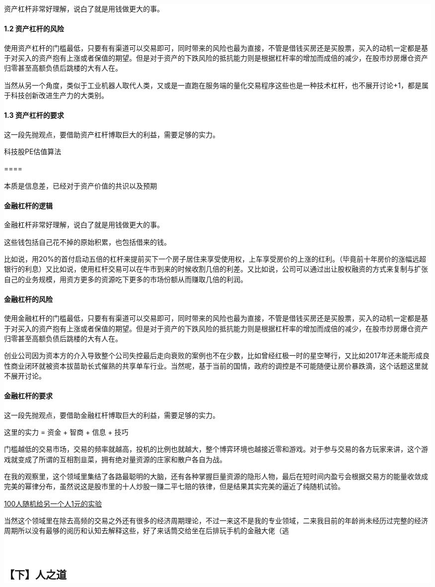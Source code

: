 资产杠杆非常好理解，说白了就是用钱做更大的事。

#### 1.2 资产杠杆的风险

使用资产杠杆的门槛最低，只要有有渠道可以交易即可，同时带来的风险也最为直接，不管是借钱买房还是买股票，买入的动机一定都是基于对买入的资产抱有上涨或者保值的期望。但是对于资产的下跌风险的抵抗能力则是根据杠杆率的增加而成倍的减少，在股市炒房爆仓资产归零甚至高额负债后跳楼的大有人在。

当然从另一个角度，类似于工业机器人取代人类，又或是一直跑在服务端的量化交易程序这些也是一种技术杠杆，也不展开讨论+1，都是属于科技创新改进生产力的大类别。

#### 1.3 资产杠杆的要求

这一段先抛观点，要借助资产杠杆博取巨大的利益，需要足够的实力。

科技股PE估值算法

====


本质是信息差，已经对于资产价值的共识以及预期

#### 金融杠杆的逻辑

金融杠杆非常好理解，说白了就是用钱做更大的事。

这些钱包括自己花不掉的原始积累，也包括借来的钱。

比如说，用20%的首付启动五倍的杠杆来提前买下一个房子居住来享受使用权，上车享受房价的上涨的红利。（毕竟前十年房价的涨幅远超银行的利息）又比如说，使用杠杆交易可以在牛市到来的时候收割几倍的利差。又比如说，公司可以通过出让股权融资的方式来复制与扩张自己的业务规模，用资方更多的资源吃下更多的市场份额从而赚取几倍的利润。

#### 金融杠杆的风险

使用金融杠杆的门槛最低，只要有有渠道可以交易即可，同时带来的风险也最为直接，不管是借钱买房还是买股票，买入的动机一定都是基于对买入的资产抱有上涨或者保值的期望。但是对于资产的下跌风险的抵抗能力则是根据杠杆率的增加而成倍的减少，在股市炒房爆仓资产归零甚至高额负债后跳楼的大有人在。

创业公司因为资本方的介入导致整个公司失控最后走向衰败的案例也不在少数，比如曾经红极一时的星空琴行，又比如2017年还未能形成良性商业闭环就被资本拔苗助长式催熟的共享单车行业。当然呢，基于当前的国情，政府的调控是不可能随便让房价暴跌滴，这个话题这里就不展开讨论。

#### 金融杠杆的要求

这一段先抛观点，要借助金融杠杆博取巨大的利益，需要足够的实力。

这里的实力 = 资金 + 智商 + 信息 + 技巧

门槛越低的交易市场，交易的频率就越高，投机的比例也就越大，整个博弈环境也越接近零和游戏。对于参与交易的各方玩家来讲，这个游戏就变成了所谓的互相割韭菜，拥有绝对量资源的庄家和散户各自为战。

在我的观察里，这个领域里集结了各路最聪明的大脑，还有各种掌握巨量资源的隐形人物，最后在短时间内盈亏会根据交易方的能量收敛成完美的幂律分布，虽然说这是股市里的十人炒股一赚二平七赔的铁律，但是结果其实完美的逼近了纯随机试验。

[100人随机给另一个人1元的实验](https://baijiahao.baidu.com/s?id=1587912713445234893&wfr=spider&for=pc)

当然这个领域里在除去高频的交易之外还有很多的经济周期理论，不过一来这不是我的专业领域，二来我目前的年龄尚未经历过完整的经济周期所以没有最够的阅历和认知去解释这些，好了来话筒交给坐在后排玩手机的金融大佬（逃


&nbsp;&nbsp;&nbsp;


## 【下】人之道


